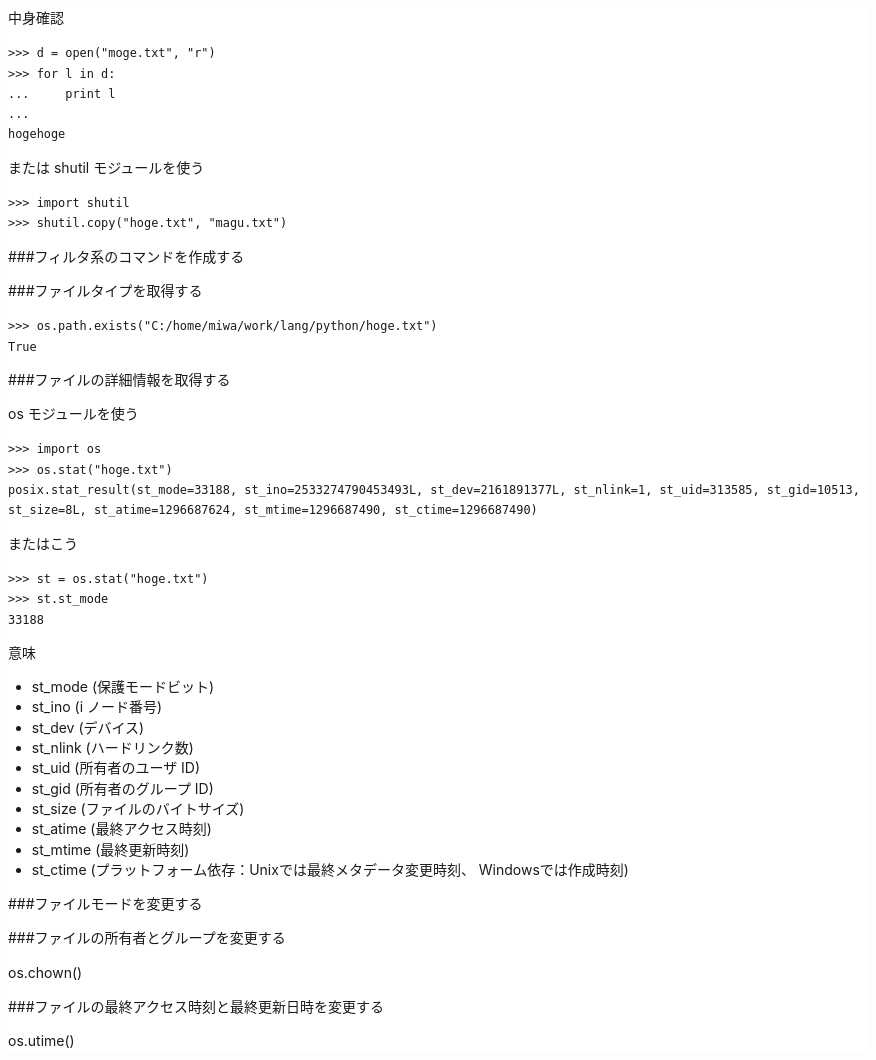 中身確認

    >>> d = open("moge.txt", "r")
    >>> for l in d:
    ...     print l
    ...
    hogehoge

または shutil モジュールを使う

    >>> import shutil
    >>> shutil.copy("hoge.txt", "magu.txt")



###フィルタ系のコマンドを作成する


###ファイルタイプを取得する

    >>> os.path.exists("C:/home/miwa/work/lang/python/hoge.txt")
    True


###ファイルの詳細情報を取得する

os モジュールを使う

    >>> import os
    >>> os.stat("hoge.txt")
    posix.stat_result(st_mode=33188, st_ino=2533274790453493L, st_dev=2161891377L, st_nlink=1, st_uid=313585, st_gid=10513, st_size=8L, st_atime=1296687624, st_mtime=1296687490, st_ctime=1296687490)

またはこう

    >>> st = os.stat("hoge.txt")
    >>> st.st_mode
    33188

意味

* st_mode (保護モードビット)
* st_ino (i ノード番号)
* st_dev (デバイス)
* st_nlink (ハードリンク数)
* st_uid (所有者のユーザ ID)
* st_gid (所有者のグループ ID)
* st_size (ファイルのバイトサイズ)
* st_atime (最終アクセス時刻)
* st_mtime (最終更新時刻)
* st_ctime (プラットフォーム依存：Unixでは最終メタデータ変更時刻、 Windowsでは作成時刻) 

###ファイルモードを変更する

###ファイルの所有者とグループを変更する

os.chown()

###ファイルの最終アクセス時刻と最終更新日時を変更する

os.utime()
